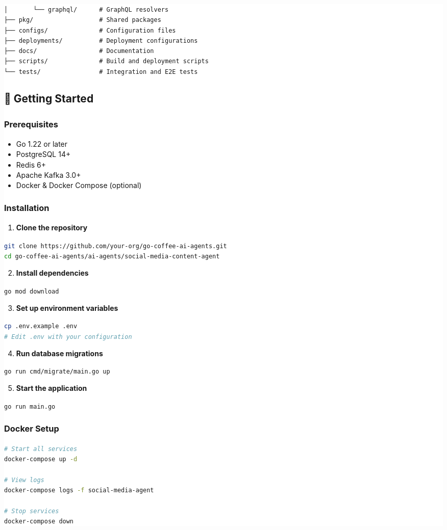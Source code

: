 ```
│       └── graphql/      # GraphQL resolvers
├── pkg/                  # Shared packages
├── configs/              # Configuration files
├── deployments/          # Deployment configurations
├── docs/                 # Documentation
├── scripts/              # Build and deployment scripts
└── tests/                # Integration and E2E tests
```

## 🚀 Getting Started

### Prerequisites
- Go 1.22 or later
- PostgreSQL 14+
- Redis 6+
- Apache Kafka 3.0+
- Docker & Docker Compose (optional)

### Installation

1. **Clone the repository**
```bash
git clone https://github.com/your-org/go-coffee-ai-agents.git
cd go-coffee-ai-agents/ai-agents/social-media-content-agent
```

2. **Install dependencies**
```bash
go mod download
```

3. **Set up environment variables**
```bash
cp .env.example .env
# Edit .env with your configuration
```

4. **Run database migrations**
```bash
go run cmd/migrate/main.go up
```

5. **Start the application**
```bash
go run main.go
```

### Docker Setup

```bash
# Start all services
docker-compose up -d

# View logs
docker-compose logs -f social-media-agent

# Stop services
docker-compose down
```
